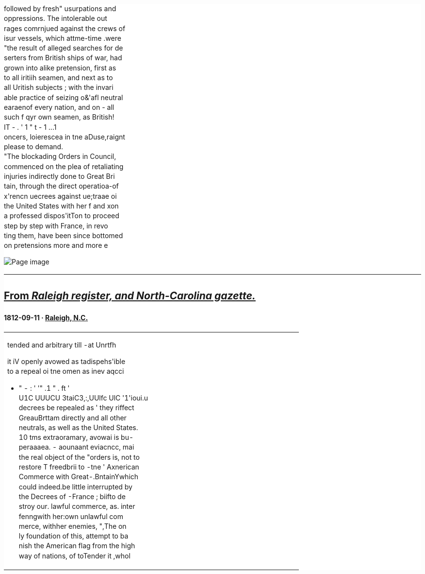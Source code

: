 followed by fresh&quot; usurpations and  
oppressions. The intolerable out  
rages comrnjued against the crews of  
isur vessels, which attme-time .were  
&quot;the result of alleged searches for de­  
serters from British ships of war, had  
grown into alike pretension, first as  
to all iritiih seamen, and next as to  
all Uritish subjects ; with the invari­  
able practice of seizing o&amp;&#x27;afl neutral  
earaenof every nation, and on - all  
such f qyr own seamen, as British!  
IT - . &#x27; 1 &quot; t - 1 ...1  
oncers, loierescea in tne aDuse,raignt  
please to demand.  
&quot;The blockading Orders in Council,  
commenced on the plea of retaliating  
injuries indirectly done to Great Bri  
tain, through the direct operatioa-of  
x&#x27;rencn uecrees against ue;traae oi  
the United States with her f and xon  
a professed dispos&#x27;itTon to proceed  
step by step with France, in revo­  
ting them, have been since bottomed  
on pretensions more and more e
</td><td style="width: 50%; max-height: 75%; margin: auto; display: block;">
<img alt="Page image" src="https://newspapers.digitalnc.org/images/iiif/batch_ncu_RalRegNCWA20n_ver01%2Fdata%2F1812091101%2F0356.jp2/pct:5.107303277324904,54.037906880922954,18.49941773415405,39.07086938607334/!600,600/0/default.jpg"/>
</td>
</tr></table>

---

## [From _Raleigh register, and North-Carolina gazette._](https://newspapers.digitalnc.org/lccn/sn92073048/1812-09-11/ed-1/seq-4/)

#### 1812-09-11 &middot; [Raleigh, N.C.](http://dbpedia.org/resource/Raleigh%2C_North_Carolina)

<table style="width: 100%;"><tr><td style="width: 50%">

  
tended and arbitrary till -at Unrtfh  
  
it iV openly avowed as tadispehs&#x27;ible  
to a repeal oi tne omen as inev aqcci  
- &quot; - : &#x27; &#x27;&quot; .1 &quot; . ft &#x27;  
U1C UUUCU 3taiC3,:,UUlfc UlC &#x27;1&#x27;ioui.u  
decrees be repealed as &#x27; they riffect  
GreauBrttam directly and all other  
neutrals, as well as the United States.  
10 tms extraoramary, avowai is bu-  
peraaaea. - aounaant eviacncc, mai  
the real object of the &quot;orders is, not to  
restore T freedbrii to -tne &#x27; Axnerican  
Commerce with Great-.BntainYwhich  
could indeed.be little interrupted by  
the Decrees of -France ; biifto de  
stroy our. lawful commerce, as. inter  
fenngwith her:own unlawful com­  
merce, withher enemies, &quot;,The on­  
ly foundation of this, attempt to ba­  
nish the American flag from the high  
way of nations, of toTender it ,whol  